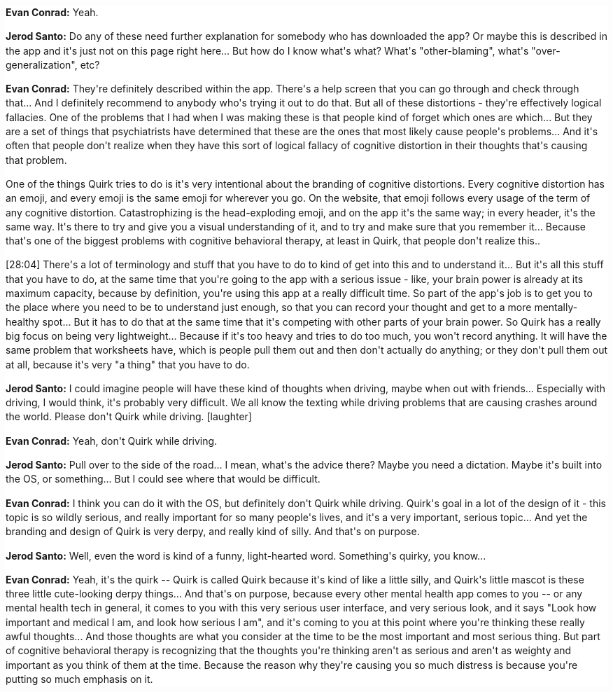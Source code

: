 **Evan Conrad:** Yeah.

**Jerod Santo:** Do any of these need further explanation for somebody who has downloaded the app? Or maybe this is described in the app and it's just not on this page right here... But how do I know what's what? What's "other-blaming", what's "over-generalization", etc?

**Evan Conrad:** They're definitely described within the app. There's a help screen that you can go through and check through that... And I definitely recommend to anybody who's trying it out to do that. But all of these distortions - they're effectively logical fallacies. One of the problems that I had when I was making these is that people kind of forget which ones are which... But they are a set of things that psychiatrists have determined that these are the ones that most likely cause people's problems... And it's often that people don't realize when they have this sort of logical fallacy of cognitive distortion in their thoughts that's causing that problem.

One of the things Quirk tries to do is it's very intentional about the branding of cognitive distortions. Every cognitive distortion has an emoji, and every emoji is the same emoji for wherever you go. On the website, that emoji follows every usage of the term of any cognitive distortion. Catastrophizing is the head-exploding emoji, and on the app it's the same way; in every header, it's the same way. It's there to try and give you a visual understanding of it, and to try and make sure that you remember it... Because that's one of the biggest problems with cognitive behavioral therapy, at least in Quirk, that people don't realize this..

\[28:04\] There's a lot of terminology and stuff that you have to do to kind of get into this and to understand it... But it's all this stuff that you have to do, at the same time that you're going to the app with a serious issue - like, your brain power is already at its maximum capacity, because by definition, you're using this app at a really difficult time. So part of the app's job is to get you to the place where you need to be to understand just enough, so that you can record your thought and get to a more mentally-healthy spot... But it has to do that at the same time that it's competing with other parts of your brain power. So Quirk has a really big focus on being very lightweight... Because if it's too heavy and tries to do too much, you won't record anything. It will have the same problem that worksheets have, which is people pull them out and then don't actually do anything; or they don't pull them out at all, because it's very "a thing" that you have to do.

**Jerod Santo:** I could imagine people will have these kind of thoughts when driving, maybe when out with friends... Especially with driving, I would think, it's probably very difficult. We all know the texting while driving problems that are causing crashes around the world. Please don't Quirk while driving. \[laughter\]

**Evan Conrad:** Yeah, don't Quirk while driving.

**Jerod Santo:** Pull over to the side of the road... I mean, what's the advice there? Maybe you need a dictation. Maybe it's built into the OS, or something... But I could see where that would be difficult.

**Evan Conrad:** I think you can do it with the OS, but definitely don't Quirk while driving. Quirk's goal in a lot of the design of it - this topic is so wildly serious, and really important for so many people's lives, and it's a very important, serious topic... And yet the branding and design of Quirk is very derpy, and really kind of silly. And that's on purpose.

**Jerod Santo:** Well, even the word is kind of a funny, light-hearted word. Something's quirky, you know...

**Evan Conrad:** Yeah, it's the quirk -- Quirk is called Quirk because it's kind of like a little silly, and Quirk's little mascot is these three little cute-looking derpy things... And that's on purpose, because every other mental health app comes to you -- or any mental health tech in general, it comes to you with this very serious user interface, and very serious look, and it says "Look how important and medical I am, and look how serious I am", and it's coming to you at this point where you're thinking these really awful thoughts... And those thoughts are what you consider at the time to be the most important and most serious thing. But part of cognitive behavioral therapy is recognizing that the thoughts you're thinking aren't as serious and aren't as weighty and important as you think of them at the time. Because the reason why they're causing you so much distress is because you're putting so much emphasis on it.
